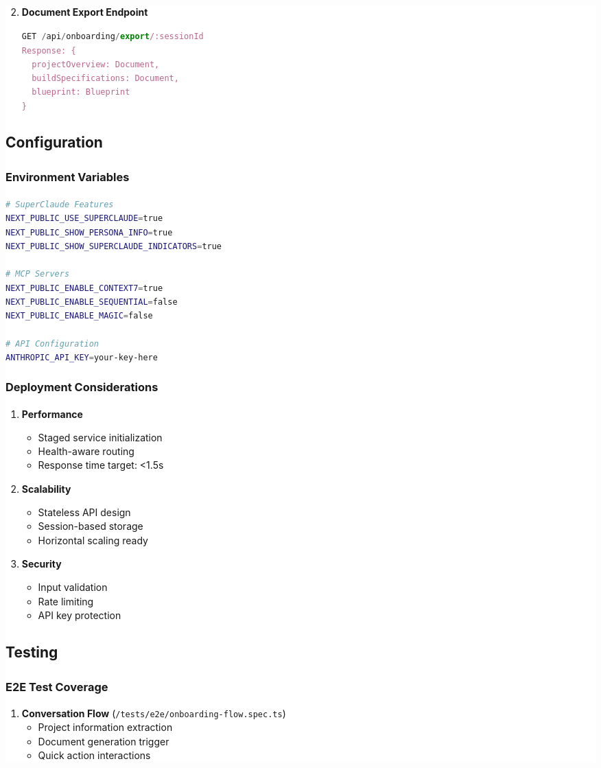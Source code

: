2. **Document Export Endpoint**
   ```typescript
   GET /api/onboarding/export/:sessionId
   Response: {
     projectOverview: Document,
     buildSpecifications: Document,
     blueprint: Blueprint
   }
   ```

## Configuration

### Environment Variables

```bash
# SuperClaude Features
NEXT_PUBLIC_USE_SUPERCLAUDE=true
NEXT_PUBLIC_SHOW_PERSONA_INFO=true
NEXT_PUBLIC_SHOW_SUPERCLAUDE_INDICATORS=true

# MCP Servers
NEXT_PUBLIC_ENABLE_CONTEXT7=true
NEXT_PUBLIC_ENABLE_SEQUENTIAL=false
NEXT_PUBLIC_ENABLE_MAGIC=false

# API Configuration
ANTHROPIC_API_KEY=your-key-here
```

### Deployment Considerations

1. **Performance**
   - Staged service initialization
   - Health-aware routing
   - Response time target: <1.5s

2. **Scalability**
   - Stateless API design
   - Session-based storage
   - Horizontal scaling ready

3. **Security**
   - Input validation
   - Rate limiting
   - API key protection

## Testing

### E2E Test Coverage

1. **Conversation Flow** (`/tests/e2e/onboarding-flow.spec.ts`)
   - Project information extraction
   - Document generation trigger
   - Quick action interactions
